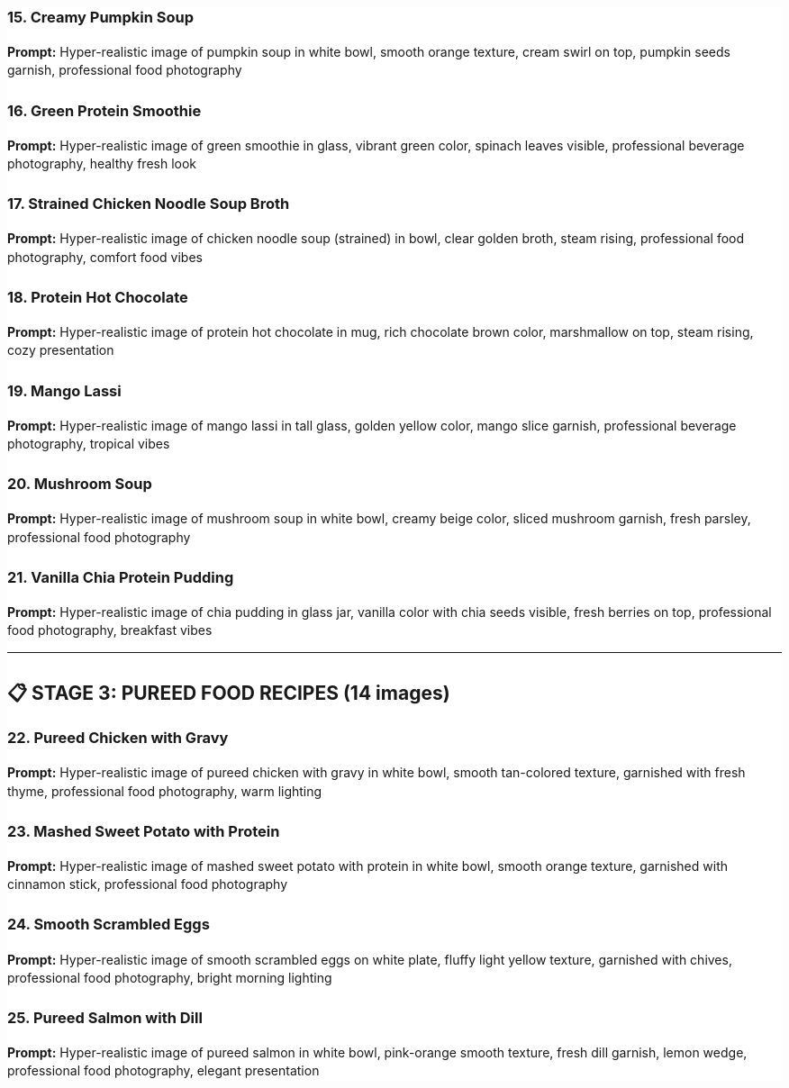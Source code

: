 ### 15. Creamy Pumpkin Soup
**Prompt:** Hyper-realistic image of pumpkin soup in white bowl, smooth orange texture, cream swirl on top, pumpkin seeds garnish, professional food photography

### 16. Green Protein Smoothie
**Prompt:** Hyper-realistic image of green smoothie in glass, vibrant green color, spinach leaves visible, professional beverage photography, healthy fresh look

### 17. Strained Chicken Noodle Soup Broth
**Prompt:** Hyper-realistic image of chicken noodle soup (strained) in bowl, clear golden broth, steam rising, professional food photography, comfort food vibes

### 18. Protein Hot Chocolate
**Prompt:** Hyper-realistic image of protein hot chocolate in mug, rich chocolate brown color, marshmallow on top, steam rising, cozy presentation

### 19. Mango Lassi
**Prompt:** Hyper-realistic image of mango lassi in tall glass, golden yellow color, mango slice garnish, professional beverage photography, tropical vibes

### 20. Mushroom Soup
**Prompt:** Hyper-realistic image of mushroom soup in white bowl, creamy beige color, sliced mushroom garnish, fresh parsley, professional food photography

### 21. Vanilla Chia Protein Pudding
**Prompt:** Hyper-realistic image of chia pudding in glass jar, vanilla color with chia seeds visible, fresh berries on top, professional food photography, breakfast vibes

---

## 📋 STAGE 3: PUREED FOOD RECIPES (14 images)

### 22. Pureed Chicken with Gravy
**Prompt:** Hyper-realistic image of pureed chicken with gravy in white bowl, smooth tan-colored texture, garnished with fresh thyme, professional food photography, warm lighting

### 23. Mashed Sweet Potato with Protein
**Prompt:** Hyper-realistic image of mashed sweet potato with protein in white bowl, smooth orange texture, garnished with cinnamon stick, professional food photography

### 24. Smooth Scrambled Eggs
**Prompt:** Hyper-realistic image of smooth scrambled eggs on white plate, fluffy light yellow texture, garnished with chives, professional food photography, bright morning lighting

### 25. Pureed Salmon with Dill
**Prompt:** Hyper-realistic image of pureed salmon in white bowl, pink-orange smooth texture, fresh dill garnish, lemon wedge, professional food photography, elegant presentation
